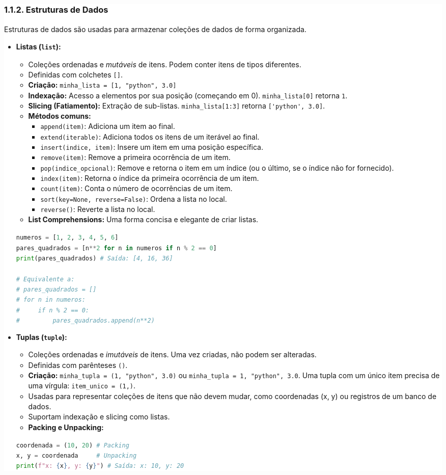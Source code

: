 ### 1.1.2. Estruturas de Dados

Estruturas de dados são usadas para armazenar coleções de dados de forma organizada.

*   **Listas (`list`):**
    *   Coleções ordenadas e *mutáveis* de itens. Podem conter itens de tipos diferentes.
    *   Definidas com colchetes `[]`.
    *   **Criação:** `minha_lista = [1, "python", 3.0]`
    *   **Indexação:** Acesso a elementos por sua posição (começando em 0). `minha_lista[0]` retorna `1`.
    *   **Slicing (Fatiamento):** Extração de sub-listas. `minha_lista[1:3]` retorna `['python', 3.0]`.
    *   **Métodos comuns:**
        *   `append(item)`: Adiciona um item ao final.
        *   `extend(iterable)`: Adiciona todos os itens de um iterável ao final.
        *   `insert(indice, item)`: Insere um item em uma posição específica.
        *   `remove(item)`: Remove a primeira ocorrência de um item.
        *   `pop(indice_opcional)`: Remove e retorna o item em um índice (ou o último, se o índice não for fornecido).
        *   `index(item)`: Retorna o índice da primeira ocorrência de um item.
        *   `count(item)`: Conta o número de ocorrências de um item.
        *   `sort(key=None, reverse=False)`: Ordena a lista no local.
        *   `reverse()`: Reverte a lista no local.
    *   **List Comprehensions:** Uma forma concisa e elegante de criar listas.
      ```python
      numeros = [1, 2, 3, 4, 5, 6]
      pares_quadrados = [n**2 for n in numeros if n % 2 == 0]
      print(pares_quadrados) # Saída: [4, 16, 36]

      # Equivalente a:
      # pares_quadrados = []
      # for n in numeros:
      #     if n % 2 == 0:
      #         pares_quadrados.append(n**2)
      ```

*   **Tuplas (`tuple`):**
    *   Coleções ordenadas e *imutáveis* de itens. Uma vez criadas, não podem ser alteradas.
    *   Definidas com parênteses `()`.
    *   **Criação:** `minha_tupla = (1, "python", 3.0)` ou `minha_tupla = 1, "python", 3.0`. Uma tupla com um único item precisa de uma vírgula: `item_unico = (1,)`.
    *   Usadas para representar coleções de itens que não devem mudar, como coordenadas (x, y) ou registros de um banco de dados.
    *   Suportam indexação e slicing como listas.
    *   **Packing e Unpacking:**
      ```python
      coordenada = (10, 20) # Packing
      x, y = coordenada     # Unpacking
      print(f"x: {x}, y: {y}") # Saída: x: 10, y: 20
      ```
